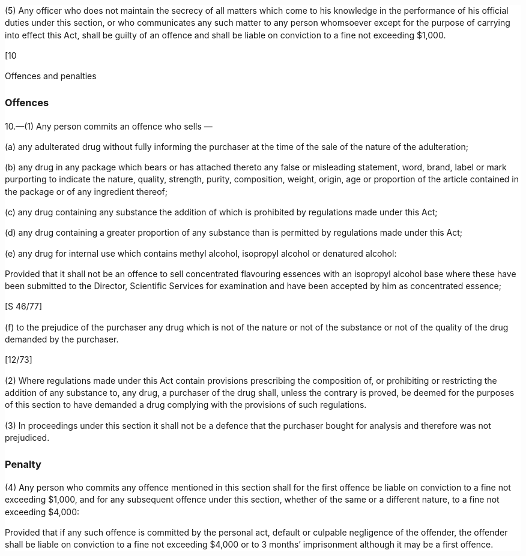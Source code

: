 (5) Any officer who does not maintain the secrecy of all matters which come to his knowledge in the performance of his official duties under this section, or who communicates any such matter to any person whomsoever except for the purpose of carrying into effect this Act, shall be guilty of an offence and shall be liable on conviction to a fine not exceeding $1,000.

[10

Offences and penalties

### Offences

10\.—(1) Any person commits an offence who sells —

(a) any adulterated drug without fully informing the purchaser at the time of the sale of the nature of the adulteration;

(b) any drug in any package which bears or has attached thereto any false or misleading statement, word, brand, label or mark purporting to indicate the nature, quality, strength, purity, composition, weight, origin, age or proportion of the article contained in the package or of any ingredient thereof;

(c) any drug containing any substance the addition of which is prohibited by regulations made under this Act;

(d) any drug containing a greater proportion of any substance than is permitted by regulations made under this Act;

(e) any drug for internal use which contains methyl alcohol, isopropyl alcohol or denatured alcohol:

Provided that it shall not be an offence to sell concentrated flavouring essences with an isopropyl alcohol base where these have been submitted to the Director, Scientific Services for examination and have been accepted by him as concentrated essence;

[S 46/77]

(f) to the prejudice of the purchaser any drug which is not of the nature or not of the substance or not of the quality of the drug demanded by the purchaser.

[12/73]

(2) Where regulations made under this Act contain provisions prescribing the composition of, or prohibiting or restricting the addition of any substance to, any drug, a purchaser of the drug shall, unless the contrary is proved, be deemed for the purposes of this section to have demanded a drug complying with the provisions of such regulations.

(3) In proceedings under this section it shall not be a defence that the purchaser bought for analysis and therefore was not prejudiced.

### Penalty

(4) Any person who commits any offence mentioned in this section shall for the first offence be liable on conviction to a fine not exceeding $1,000, and for any subsequent offence under this section, whether of the same or a different nature, to a fine not exceeding $4,000:

Provided that if any such offence is committed by the personal act, default or culpable negligence of the offender, the offender shall be liable on conviction to a fine not exceeding $4,000 or to 3 months’ imprisonment although it may be a first offence.
